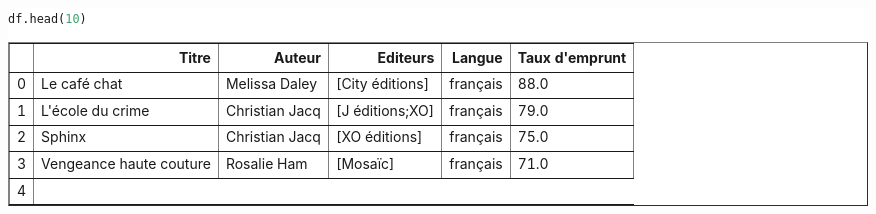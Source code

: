 ```python
df.head(10)
```




<div>
<style scoped>
    .dataframe tbody tr th:only-of-type {
        vertical-align: middle;
    }

    .dataframe tbody tr th {
        vertical-align: top;
    }

    .dataframe thead th {
        text-align: right;
    }
</style>
<table border="1" class="dataframe">
  <thead>
    <tr style="text-align: right;">
      <th></th>
      <th>Titre</th>
      <th>Auteur</th>
      <th>Editeurs</th>
      <th>Langue</th>
      <th>Taux d'emprunt</th>
    </tr>
  </thead>
  <tbody>
    <tr>
      <td>0</td>
      <td>Le café chat</td>
      <td>Melissa Daley</td>
      <td>[City éditions]</td>
      <td>français</td>
      <td>88.0</td>
    </tr>
    <tr>
      <td>1</td>
      <td>L'école du crime</td>
      <td>Christian Jacq</td>
      <td>[J éditions;XO]</td>
      <td>français</td>
      <td>79.0</td>
    </tr>
    <tr>
      <td>2</td>
      <td>Sphinx</td>
      <td>Christian Jacq</td>
      <td>[XO éditions]</td>
      <td>français</td>
      <td>75.0</td>
    </tr>
    <tr>
      <td>3</td>
      <td>Vengeance haute couture</td>
      <td>Rosalie Ham</td>
      <td>[Mosaïc]</td>
      <td>français</td>
      <td>71.0</td>
    </tr>
    <tr>
      <td>4</td>